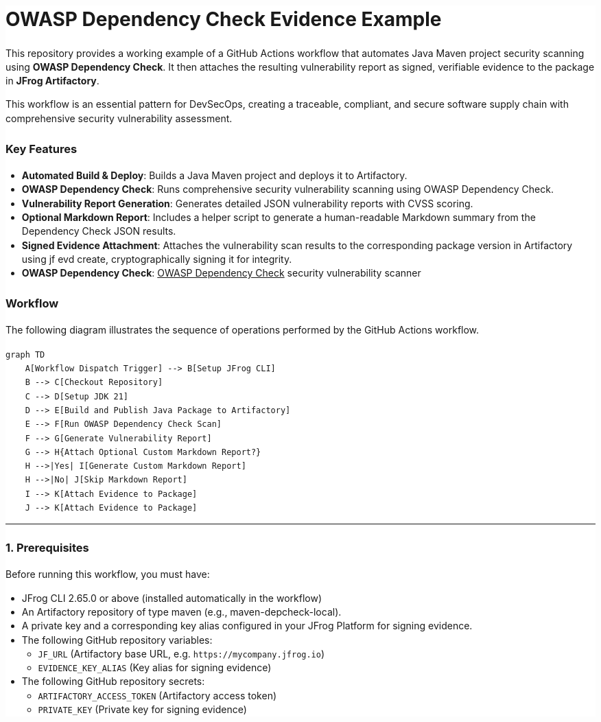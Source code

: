 # **OWASP Dependency Check Evidence Example**

This repository provides a working example of a GitHub Actions workflow that automates Java Maven project security scanning using **OWASP Dependency Check**. It then attaches the resulting vulnerability report as signed, verifiable evidence to the package in **JFrog Artifactory**.

This workflow is an essential pattern for DevSecOps, creating a traceable, compliant, and secure software supply chain with comprehensive security vulnerability assessment.

### **Key Features**

* **Automated Build & Deploy**: Builds a Java Maven project and deploys it to Artifactory.
* **OWASP Dependency Check**: Runs comprehensive security vulnerability scanning using OWASP Dependency Check.
* **Vulnerability Report Generation**: Generates detailed JSON vulnerability reports with CVSS scoring.
* **Optional Markdown Report**: Includes a helper script to generate a human-readable Markdown summary from the Dependency Check JSON results.
* **Signed Evidence Attachment**: Attaches the vulnerability scan results to the corresponding package version in Artifactory using jf evd create, cryptographically signing it for integrity.
* **OWASP Dependency Check**: [OWASP Dependency Check](https://owasp.org/www-project-dependency-check/) security vulnerability scanner

### **Workflow**

The following diagram illustrates the sequence of operations performed by the GitHub Actions workflow.

```mermaid
graph TD
    A[Workflow Dispatch Trigger] --> B[Setup JFrog CLI]
    B --> C[Checkout Repository]
    C --> D[Setup JDK 21]
    D --> E[Build and Publish Java Package to Artifactory]
    E --> F[Run OWASP Dependency Check Scan]
    F --> G[Generate Vulnerability Report]
    G --> H{Attach Optional Custom Markdown Report?}
    H -->|Yes| I[Generate Custom Markdown Report]
    H -->|No| J[Skip Markdown Report]
    I --> K[Attach Evidence to Package]
    J --> K[Attach Evidence to Package]
```

---

### **1. Prerequisites**

Before running this workflow, you must have:

* JFrog CLI 2.65.0 or above (installed automatically in the workflow)
* An Artifactory repository of type maven (e.g., maven-depcheck-local).
* A private key and a corresponding key alias configured in your JFrog Platform for signing evidence.
* The following GitHub repository variables:
  * `JF_URL` (Artifactory base URL, e.g. `https://mycompany.jfrog.io`)
  * `EVIDENCE_KEY_ALIAS` (Key alias for signing evidence)
* The following GitHub repository secrets:
  * `ARTIFACTORY_ACCESS_TOKEN` (Artifactory access token)
  * `PRIVATE_KEY` (Private key for signing evidence)
